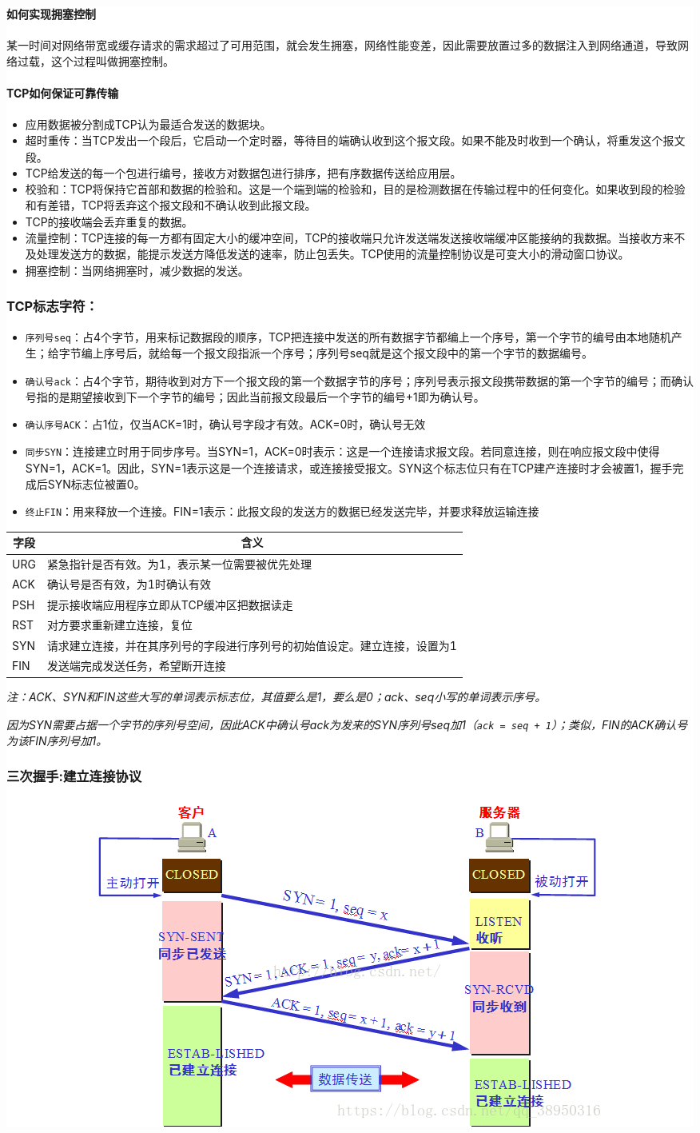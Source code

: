 #### 如何实现拥塞控制
某一时间对网络带宽或缓存请求的需求超过了可用范围，就会发生拥塞，网络性能变差，因此需要放置过多的数据注入到网络通道，导致网络过载，这个过程叫做拥塞控制。

#### TCP如何保证可靠传输
* 应用数据被分割成TCP认为最适合发送的数据块。 
* 超时重传：当TCP发出一个段后，它启动一个定时器，等待目的端确认收到这个报文段。如果不能及时收到一个确认，将重发这个报文段。 
* TCP给发送的每一个包进行编号，接收方对数据包进行排序，把有序数据传送给应用层。 
* 校验和：TCP将保持它首部和数据的检验和。这是一个端到端的检验和，目的是检测数据在传输过程中的任何变化。如果收到段的检验和有差错，TCP将丢弃这个报文段和不确认收到此报文段。 
* TCP的接收端会丢弃重复的数据。 
* 流量控制：TCP连接的每一方都有固定大小的缓冲空间，TCP的接收端只允许发送端发送接收端缓冲区能接纳的我数据。当接收方来不及处理发送方的数据，能提示发送方降低发送的速率，防止包丢失。TCP使用的流量控制协议是可变大小的滑动窗口协议。 
* 拥塞控制：当网络拥塞时，减少数据的发送。

### TCP标志字符：
-  `序列号seq`：占4个字节，用来标记数据段的顺序，TCP把连接中发送的所有数据字节都编上一个序号，第一个字节的编号由本地随机产生；给字节编上序号后，就给每一个报文段指派一个序号；序列号seq就是这个报文段中的第一个字节的数据编号。

- `确认号ack`：占4个字节，期待收到对方下一个报文段的第一个数据字节的序号；序列号表示报文段携带数据的第一个字节的编号；而确认号指的是期望接收到下一个字节的编号；因此当前报文段最后一个字节的编号+1即为确认号。

- `确认序号ACK`：占1位，仅当ACK=1时，确认号字段才有效。ACK=0时，确认号无效

- `同步SYN`：连接建立时用于同步序号。当SYN=1，ACK=0时表示：这是一个连接请求报文段。若同意连接，则在响应报文段中使得SYN=1，ACK=1。因此，SYN=1表示这是一个连接请求，或连接接受报文。SYN这个标志位只有在TCP建产连接时才会被置1，握手完成后SYN标志位被置0。

- `终止FIN`：用来释放一个连接。FIN=1表示：此报文段的发送方的数据已经发送完毕，并要求释放运输连接

字段 |  含义
-------|--------
URG  | 紧急指针是否有效。为1，表示某一位需要被优先处理
ACK  | 确认号是否有效，为1时确认有效
PSH  | 提示接收端应用程序立即从TCP缓冲区把数据读走
RST  | 对方要求重新建立连接，复位
SYN  | 请求建立连接，并在其序列号的字段进行序列号的初始值设定。建立连接，设置为1
FIN  | 发送端完成发送任务，希望断开连接

*注：ACK、SYN和FIN这些大写的单词表示标志位，其值要么是1，要么是0；ack、seq小写的单词表示序号。*

*因为SYN需要占据一个字节的序列号空间，因此ACK中确认号ack为发来的SYN序列号seq加1（`ack = seq + 1`）；类似，FIN的ACK确认号为该FIN序列号加1。*

### 三次握手:建立连接协议

<img src="/image/posts/blog1602.png" style="display:block;margin:0 auto;"> 
